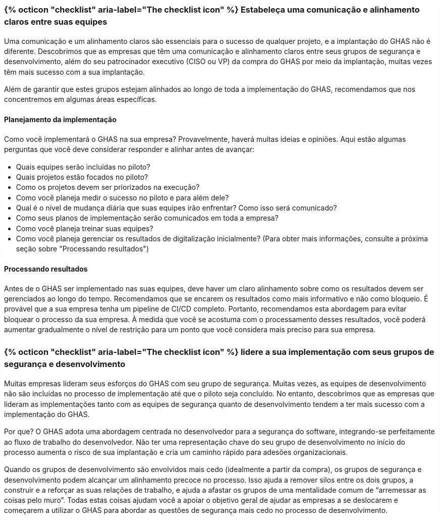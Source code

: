 ### {% octicon "checklist" aria-label="The checklist icon" %} Estabeleça uma comunicação e alinhamento claros entre suas equipes

Uma comunicação e um alinhamento claros são essenciais para o sucesso de qualquer projeto, e a implantação do GHAS não é diferente. Descobrimos que as empresas que têm uma comunicação e alinhamento claros entre seus grupos de segurança e desenvolvimento, além do seu patrocinador executivo (CISO ou VP) da compra do GHAS por meio da implantação, muitas vezes têm mais sucesso com a sua implantação.

Além de garantir que estes grupos estejam alinhados ao longo de toda a implementação do GHAS, recomendamos que nos concentremos em algumas áreas específicas.

#### Planejamento da implementação

Como você implementará o GHAS na sua empresa? Provavelmente, haverá muitas ideias e opiniões. Aqui estão algumas perguntas que você deve considerar responder e alinhar antes de avançar:
  - Quais equipes serão incluídas no piloto?
  - Quais projetos estão focados no piloto?
  - Como os projetos devem ser priorizados na execução?
  - Como você planeja medir o sucesso no piloto e para além dele?
  - Qual é o nível de mudança diária que suas equipes irão enfrentar? Como isso será comunicado?
  - Como seus planos de implementação serão comunicados em toda a empresa?
  - Como você planeja treinar suas equipes?
  - Como você planeja gerenciar os resultados de digitalização inicialmente? (Para obter mais informações, consulte a próxima seção sobre "Processando resultados")

#### Processando resultados

Antes de o GHAS ser implementado nas suas equipes, deve haver um claro alinhamento sobre como os resultados devem ser gerenciados ao longo do tempo. Recomendamos que se encarem os resultados como mais informativo e não como bloqueio. É provável que a sua empresa tenha um pipeline de CI/CD completo. Portanto, recomendamos esta abordagem para evitar bloquear o processo da sua empresa. À medida que você se acostuma com o processamento desses resultados, você poderá aumentar gradualmente o nível de restrição para um ponto que você considera mais preciso para sua empresa.

### {% octicon "checklist" aria-label="The checklist icon" %}  lidere a sua implementação com seus grupos de segurança e desenvolvimento

Muitas empresas lideram seus esforços do GHAS com seu grupo de segurança. Muitas vezes, as equipes de desenvolvimento não são incluídas no processo de implementação até que o piloto seja concluído. No entanto, descobrimos que as empresas que lideram as implementações tanto com as equipes de segurança quanto de desenvolvimento tendem a ter mais sucesso com a implementação do GHAS.

Por que? O GHAS adota uma abordagem centrada no desenvolvedor para a segurança do software, integrando-se perfeitamente ao fluxo de trabalho do desenvolvedor. Não ter uma representação chave do seu grupo de desenvolvimento no início do processo aumenta o risco de sua implantação e cria um caminho rápido para adesões organizacionais.

Quando os grupos de desenvolvimento são envolvidos mais cedo (idealmente a partir da compra), os grupos de segurança e desenvolvimento podem alcançar um alinhamento precoce no processo. Isso ajuda a remover silos entre os dois grupos, a construir e a reforçar as suas relações de trabalho, e ajuda a afastar os grupos de uma mentalidade comum de “arremessar as coisas pelo muro”. Todas estas coisas ajudam você a apoiar o objetivo geral de ajudar as empresas a se deslocarem e começarem a utilizar o GHAS para abordar as questões de segurança mais cedo no processo de desenvolvimento.
